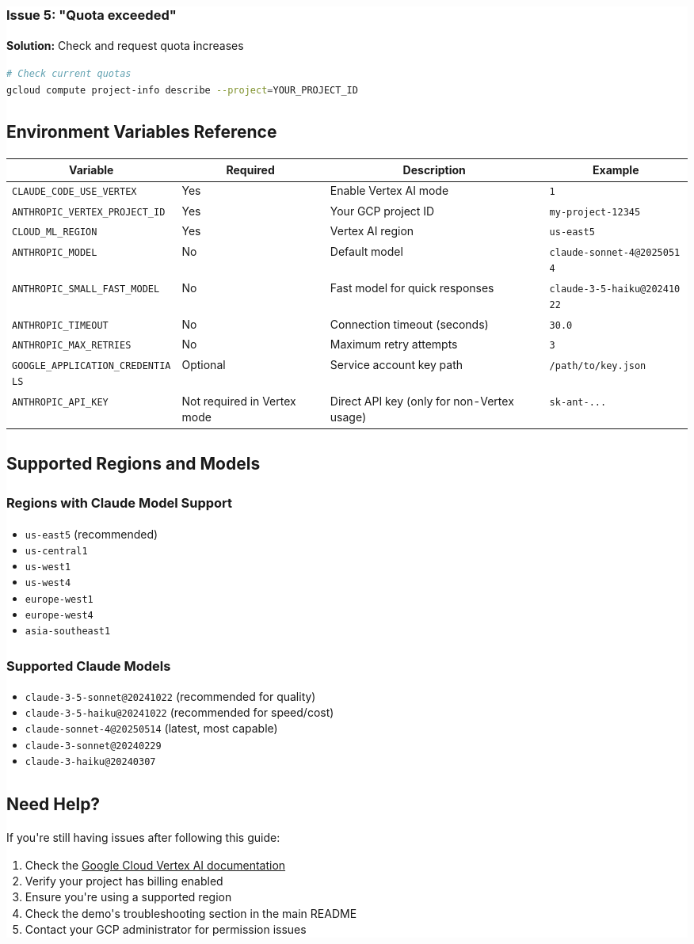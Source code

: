 ### Issue 5: "Quota exceeded"
**Solution:** Check and request quota increases
```bash
# Check current quotas
gcloud compute project-info describe --project=YOUR_PROJECT_ID
```

## Environment Variables Reference

| Variable | Required | Description | Example |
|----------|----------|-------------|---------|
| `CLAUDE_CODE_USE_VERTEX` | Yes | Enable Vertex AI mode | `1` |
| `ANTHROPIC_VERTEX_PROJECT_ID` | Yes | Your GCP project ID | `my-project-12345` |
| `CLOUD_ML_REGION` | Yes | Vertex AI region | `us-east5` |
| `ANTHROPIC_MODEL` | No | Default model | `claude-sonnet-4@20250514` |
| `ANTHROPIC_SMALL_FAST_MODEL` | No | Fast model for quick responses | `claude-3-5-haiku@20241022` |
| `ANTHROPIC_TIMEOUT` | No | Connection timeout (seconds) | `30.0` |
| `ANTHROPIC_MAX_RETRIES` | No | Maximum retry attempts | `3` |
| `GOOGLE_APPLICATION_CREDENTIALS` | Optional | Service account key path | `/path/to/key.json` |
| `ANTHROPIC_API_KEY` | Not required in Vertex mode | Direct API key (only for non-Vertex usage) | `sk-ant-...` |

## Supported Regions and Models

### Regions with Claude Model Support
- `us-east5` (recommended)
- `us-central1`
- `us-west1`
- `us-west4`
- `europe-west1`
- `europe-west4`
- `asia-southeast1`

### Supported Claude Models
- `claude-3-5-sonnet@20241022` (recommended for quality)
- `claude-3-5-haiku@20241022` (recommended for speed/cost)
- `claude-sonnet-4@20250514` (latest, most capable)
- `claude-3-sonnet@20240229`
- `claude-3-haiku@20240307`

## Need Help?

If you're still having issues after following this guide:

1. Check the [Google Cloud Vertex AI documentation](https://cloud.google.com/vertex-ai/docs)
2. Verify your project has billing enabled
3. Ensure you're using a supported region
4. Check the demo's troubleshooting section in the main README
5. Contact your GCP administrator for permission issues
